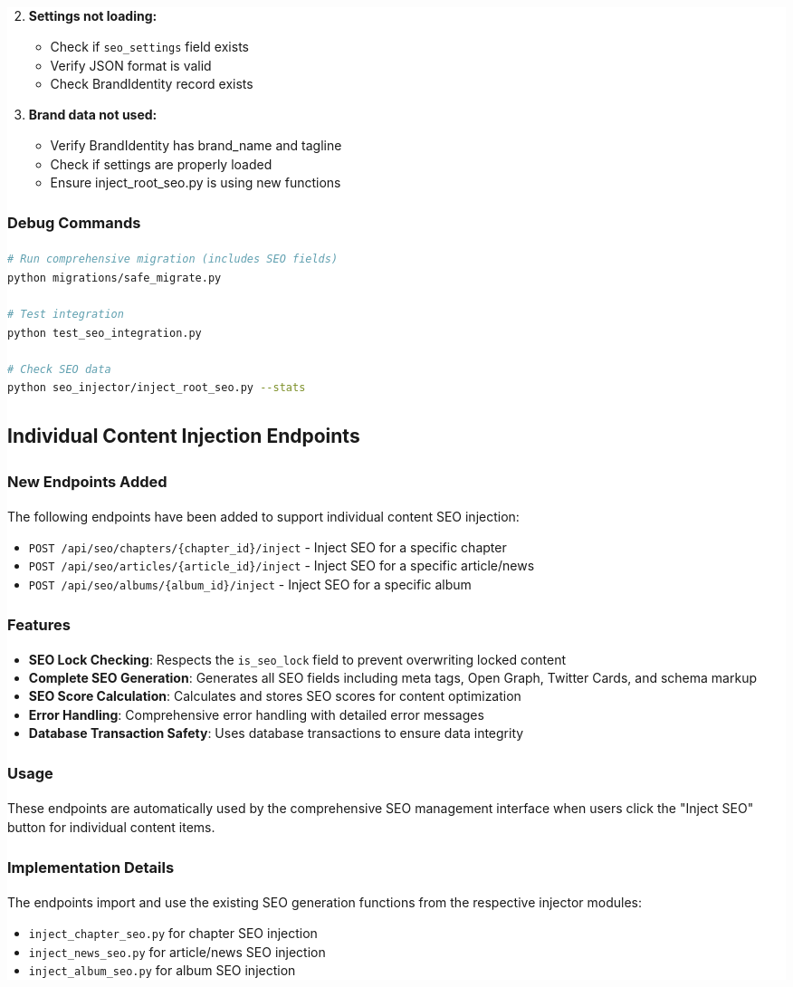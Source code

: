 2. **Settings not loading:**
   - Check if `seo_settings` field exists
   - Verify JSON format is valid
   - Check BrandIdentity record exists

3. **Brand data not used:**
   - Verify BrandIdentity has brand_name and tagline
   - Check if settings are properly loaded
   - Ensure inject_root_seo.py is using new functions

### Debug Commands

```bash
# Run comprehensive migration (includes SEO fields)
python migrations/safe_migrate.py

# Test integration
python test_seo_integration.py

# Check SEO data
python seo_injector/inject_root_seo.py --stats
```

## Individual Content Injection Endpoints

### New Endpoints Added

The following endpoints have been added to support individual content SEO injection:

- `POST /api/seo/chapters/{chapter_id}/inject` - Inject SEO for a specific chapter
- `POST /api/seo/articles/{article_id}/inject` - Inject SEO for a specific article/news
- `POST /api/seo/albums/{album_id}/inject` - Inject SEO for a specific album

### Features

- **SEO Lock Checking**: Respects the `is_seo_lock` field to prevent overwriting locked content
- **Complete SEO Generation**: Generates all SEO fields including meta tags, Open Graph, Twitter Cards, and schema markup
- **SEO Score Calculation**: Calculates and stores SEO scores for content optimization
- **Error Handling**: Comprehensive error handling with detailed error messages
- **Database Transaction Safety**: Uses database transactions to ensure data integrity

### Usage

These endpoints are automatically used by the comprehensive SEO management interface when users click the "Inject SEO" button for individual content items.

### Implementation Details

The endpoints import and use the existing SEO generation functions from the respective injector modules:

- `inject_chapter_seo.py` for chapter SEO injection
- `inject_news_seo.py` for article/news SEO injection  
- `inject_album_seo.py` for album SEO injection
